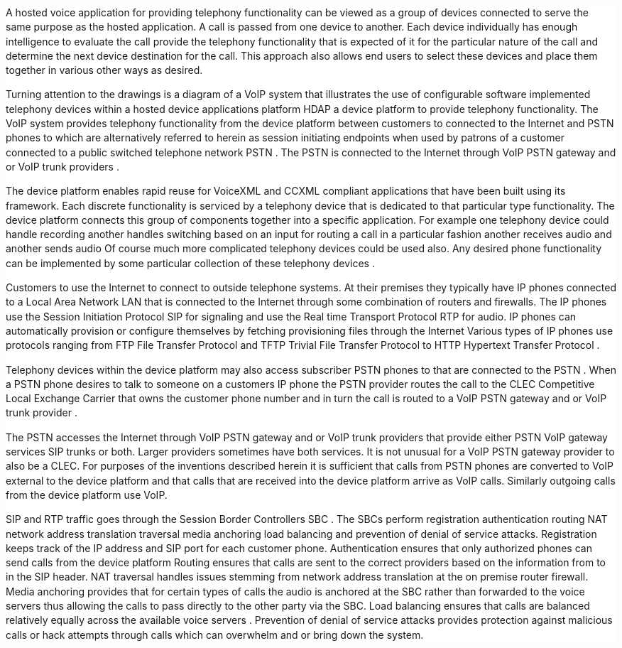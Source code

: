 A hosted voice application for providing telephony functionality can be viewed as a group of devices connected to serve the same purpose as the hosted application. A call is passed from one device to another. Each device individually has enough intelligence to evaluate the call provide the telephony functionality that is expected of it for the particular nature of the call and determine the next device destination for the call. This approach also allows end users to select these devices and place them together in various other ways as desired.

Turning attention to the drawings is a diagram of a VoIP system that illustrates the use of configurable software implemented telephony devices within a hosted device applications platform HDAP a device platform to provide telephony functionality. The VoIP system provides telephony functionality from the device platform between customers to connected to the Internet and PSTN phones to which are alternatively referred to herein as session initiating endpoints when used by patrons of a customer connected to a public switched telephone network PSTN . The PSTN is connected to the Internet through VoIP PSTN gateway and or VoIP trunk providers .

The device platform enables rapid reuse for VoiceXML and CCXML compliant applications that have been built using its framework. Each discrete functionality is serviced by a telephony device that is dedicated to that particular type functionality. The device platform connects this group of components together into a specific application. For example one telephony device could handle recording another handles switching based on an input for routing a call in a particular fashion another receives audio and another sends audio Of course much more complicated telephony devices could be used also. Any desired phone functionality can be implemented by some particular collection of these telephony devices .

Customers to use the Internet to connect to outside telephone systems. At their premises they typically have IP phones connected to a Local Area Network LAN that is connected to the Internet through some combination of routers and firewalls. The IP phones use the Session Initiation Protocol SIP for signaling and use the Real time Transport Protocol RTP for audio. IP phones can automatically provision or configure themselves by fetching provisioning files through the Internet Various types of IP phones use protocols ranging from FTP File Transfer Protocol and TFTP Trivial File Transfer Protocol to HTTP Hypertext Transfer Protocol .

Telephony devices within the device platform may also access subscriber PSTN phones to that are connected to the PSTN . When a PSTN phone desires to talk to someone on a customers IP phone the PSTN provider routes the call to the CLEC Competitive Local Exchange Carrier that owns the customer phone number and in turn the call is routed to a VoIP PSTN gateway and or VoIP trunk provider .

The PSTN accesses the Internet through VoIP PSTN gateway and or VoIP trunk providers that provide either PSTN VoIP gateway services SIP trunks or both. Larger providers sometimes have both services. It is not unusual for a VoIP PSTN gateway provider to also be a CLEC. For purposes of the inventions described herein it is sufficient that calls from PSTN phones are converted to VoIP external to the device platform and that calls that are received into the device platform arrive as VoIP calls. Similarly outgoing calls from the device platform use VoIP.

SIP and RTP traffic goes through the Session Border Controllers SBC . The SBCs perform registration authentication routing NAT network address translation traversal media anchoring load balancing and prevention of denial of service attacks. Registration keeps track of the IP address and SIP port for each customer phone. Authentication ensures that only authorized phones can send calls from the device platform Routing ensures that calls are sent to the correct providers based on the information from to in the SIP header. NAT traversal handles issues stemming from network address translation at the on premise router firewall. Media anchoring provides that for certain types of calls the audio is anchored at the SBC rather than forwarded to the voice servers thus allowing the calls to pass directly to the other party via the SBC. Load balancing ensures that calls are balanced relatively equally across the available voice servers . Prevention of denial of service attacks provides protection against malicious calls or hack attempts through calls which can overwhelm and or bring down the system.
